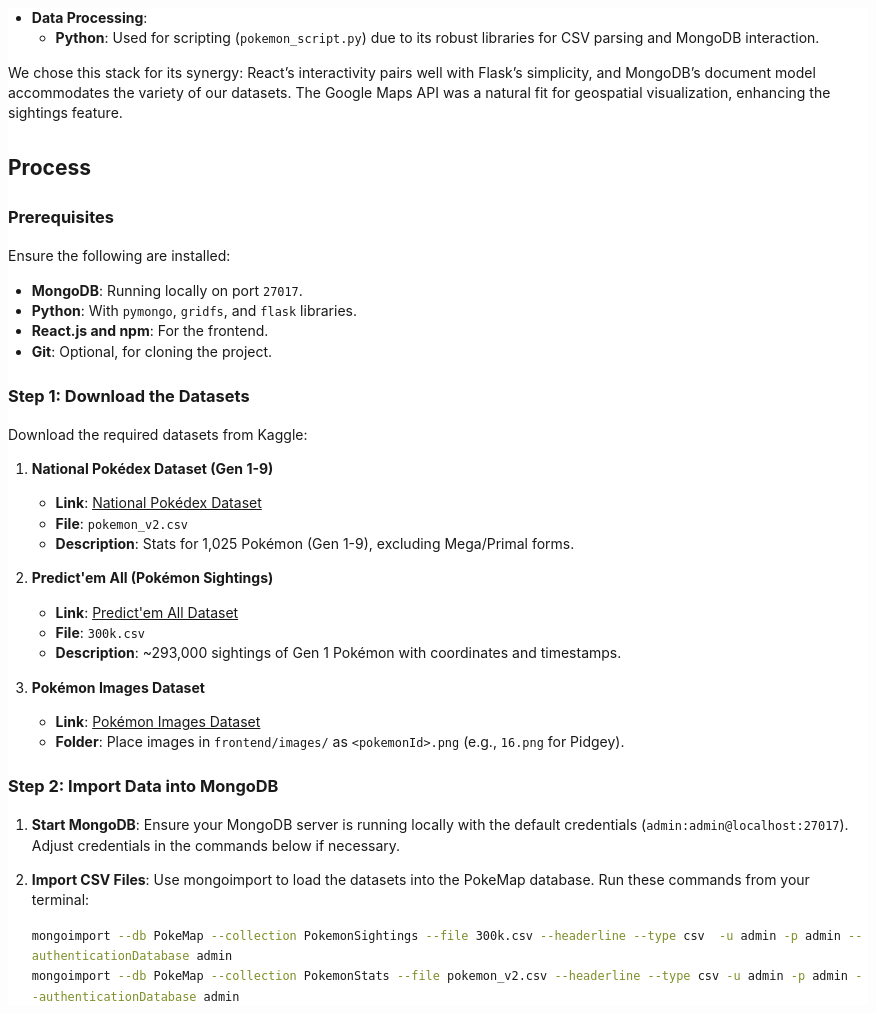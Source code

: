 - **Data Processing**:
  - **Python**: Used for scripting (`pokemon_script.py`) due to its robust libraries for CSV parsing and MongoDB interaction.

We chose this stack for its synergy: React’s interactivity pairs well with Flask’s simplicity, and MongoDB’s document model accommodates the variety of our datasets. The Google Maps API was a natural fit for geospatial visualization, enhancing the sightings feature.

## Process

### Prerequisites

Ensure the following are installed:

- **MongoDB**: Running locally on port `27017`.
- **Python**: With `pymongo`, `gridfs`, and `flask` libraries.
- **React.js and npm**: For the frontend.
- **Git**: Optional, for cloning the project.

### Step 1: Download the Datasets

Download the required datasets from Kaggle:

1. **National Pokédex Dataset (Gen 1-9)**

   - **Link**: [National Pokédex Dataset](https://www.kaggle.com/datasets/tifekusimo/national-pokdex-dataset-gen1-gen9)
   - **File**: `pokemon_v2.csv`
   - **Description**: Stats for 1,025 Pokémon (Gen 1-9), excluding Mega/Primal forms.

2. **Predict'em All (Pokémon Sightings)**

   - **Link**: [Predict'em All Dataset](https://www.kaggle.com/datasets/semioniy/predictemall)
   - **File**: `300k.csv`
   - **Description**: ~293,000 sightings of Gen 1 Pokémon with coordinates and timestamps.

3. **Pokémon Images Dataset**
   - **Link**: [Pokémon Images Dataset](https://www.kaggle.com/datasets/kvpratama/pokemon-images-dataset)
   - **Folder**: Place images in `frontend/images/` as `<pokemonId>.png` (e.g., `16.png` for Pidgey).

### Step 2: Import Data into MongoDB

1. **Start MongoDB**: Ensure your MongoDB server is running locally with the default credentials (`admin:admin@localhost:27017`). Adjust credentials in the commands below if necessary.

2. **Import CSV Files**: Use mongoimport to load the datasets into the PokeMap database. Run these commands from your terminal:

   ```bash
   mongoimport --db PokeMap --collection PokemonSightings --file 300k.csv --headerline --type csv  -u admin -p admin --authenticationDatabase admin
   mongoimport --db PokeMap --collection PokemonStats --file pokemon_v2.csv --headerline --type csv -u admin -p admin --authenticationDatabase admin
   ```
